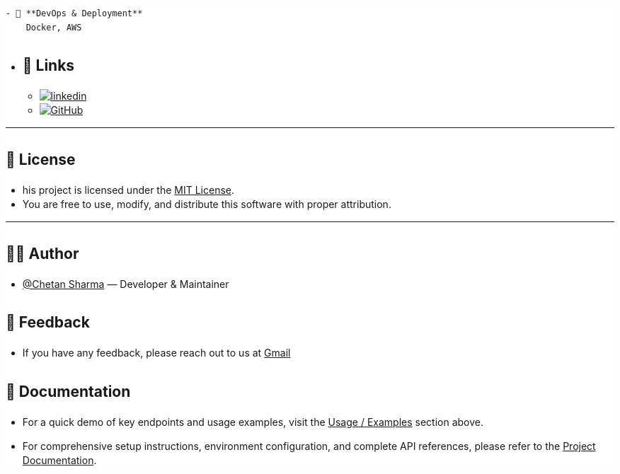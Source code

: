     - 🐳 **DevOps & Deployment**  
        Docker, AWS


- ## 🔗 Links
    - [![linkedin](https://img.shields.io/badge/linkedin-0A66C2?style=for-the-badge&logo=linkedin&logoColor=white)](https://www.linkedin.com/in/sharma26chetan)
    - [![GitHub](https://img.shields.io/badge/github-181717?style=for-the-badge&logo=github&logoColor=white)](https://github.com/che26tan/)

---

## 📄 License

- his project is licensed under the [MIT License](https://choosealicense.com/licenses/mit/).  
- You are free to use, modify, and distribute this software with proper attribution.

---
## 👨‍💻 Author

- [@Chetan Sharma](https://www.github.com/che26tan) — Developer & Maintainer


## 💬 Feedback

- If you have any feedback, please reach out to us at [Gmail](sharma26chetan@gmail.com)


## 📖 Documentation


- For a quick demo of key endpoints and usage examples, visit the [Usage / Examples](#-usage--examples) section above.

- For comprehensive setup instructions, environment configuration, and complete API references, please refer to the [Project Documentation](https://github.com/che26tan/loginsystem/blob/main/documentation.md). 

